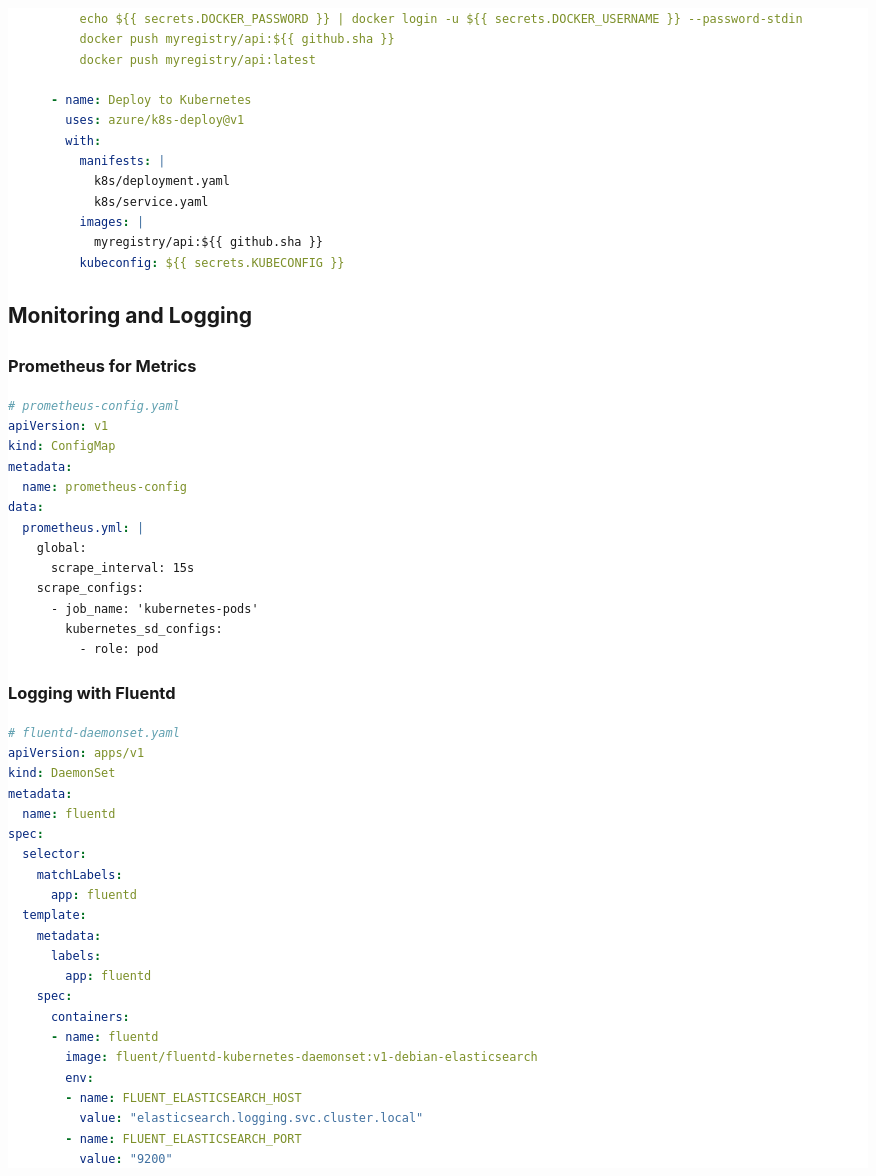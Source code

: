 ```yaml
          echo ${{ secrets.DOCKER_PASSWORD }} | docker login -u ${{ secrets.DOCKER_USERNAME }} --password-stdin
          docker push myregistry/api:${{ github.sha }}
          docker push myregistry/api:latest

      - name: Deploy to Kubernetes
        uses: azure/k8s-deploy@v1
        with:
          manifests: |
            k8s/deployment.yaml
            k8s/service.yaml
          images: |
            myregistry/api:${{ github.sha }}
          kubeconfig: ${{ secrets.KUBECONFIG }}
```

## Monitoring and Logging

### Prometheus for Metrics

```yaml
# prometheus-config.yaml
apiVersion: v1
kind: ConfigMap
metadata:
  name: prometheus-config
data:
  prometheus.yml: |
    global:
      scrape_interval: 15s
    scrape_configs:
      - job_name: 'kubernetes-pods'
        kubernetes_sd_configs:
          - role: pod
```

### Logging with Fluentd

```yaml
# fluentd-daemonset.yaml
apiVersion: apps/v1
kind: DaemonSet
metadata:
  name: fluentd
spec:
  selector:
    matchLabels:
      app: fluentd
  template:
    metadata:
      labels:
        app: fluentd
    spec:
      containers:
      - name: fluentd
        image: fluent/fluentd-kubernetes-daemonset:v1-debian-elasticsearch
        env:
        - name: FLUENT_ELASTICSEARCH_HOST
          value: "elasticsearch.logging.svc.cluster.local"
        - name: FLUENT_ELASTICSEARCH_PORT
          value: "9200"
```
